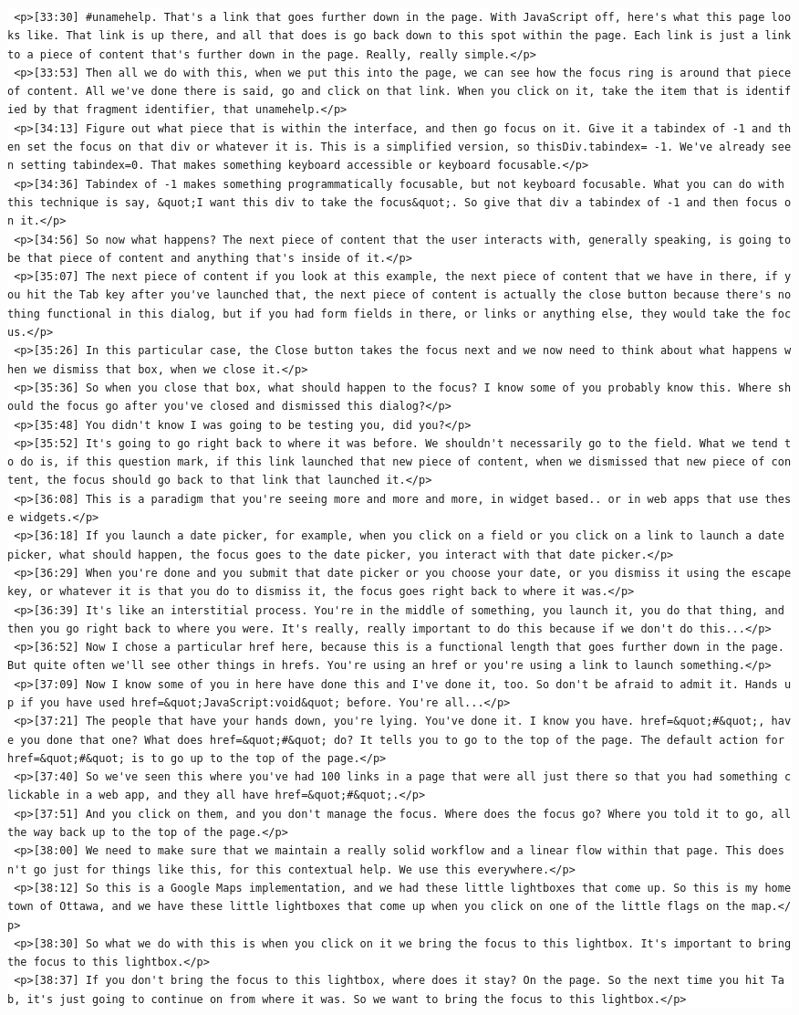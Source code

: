      <p>[33:30] #unamehelp. That's a link that goes further down in the page. With JavaScript off, here's what this page looks like. That link is up there, and all that does is go back down to this spot within the page. Each link is just a link to a piece of content that's further down in the page. Really, really simple.</p>
     <p>[33:53] Then all we do with this, when we put this into the page, we can see how the focus ring is around that piece of content. All we've done there is said, go and click on that link. When you click on it, take the item that is identified by that fragment identifier, that unamehelp.</p>
     <p>[34:13] Figure out what piece that is within the interface, and then go focus on it. Give it a tabindex of -1 and then set the focus on that div or whatever it is. This is a simplified version, so thisDiv.tabindex= -1. We've already seen setting tabindex=0. That makes something keyboard accessible or keyboard focusable.</p>
     <p>[34:36] Tabindex of -1 makes something programmatically focusable, but not keyboard focusable. What you can do with this technique is say, &quot;I want this div to take the focus&quot;. So give that div a tabindex of -1 and then focus on it.</p>
     <p>[34:56] So now what happens? The next piece of content that the user interacts with, generally speaking, is going to be that piece of content and anything that's inside of it.</p>
     <p>[35:07] The next piece of content if you look at this example, the next piece of content that we have in there, if you hit the Tab key after you've launched that, the next piece of content is actually the close button because there's nothing functional in this dialog, but if you had form fields in there, or links or anything else, they would take the focus.</p>
     <p>[35:26] In this particular case, the Close button takes the focus next and we now need to think about what happens when we dismiss that box, when we close it.</p>
     <p>[35:36] So when you close that box, what should happen to the focus? I know some of you probably know this. Where should the focus go after you've closed and dismissed this dialog?</p>
     <p>[35:48] You didn't know I was going to be testing you, did you?</p>
     <p>[35:52] It's going to go right back to where it was before. We shouldn't necessarily go to the field. What we tend to do is, if this question mark, if this link launched that new piece of content, when we dismissed that new piece of content, the focus should go back to that link that launched it.</p>
     <p>[36:08] This is a paradigm that you're seeing more and more and more, in widget based.. or in web apps that use these widgets.</p>
     <p>[36:18] If you launch a date picker, for example, when you click on a field or you click on a link to launch a date picker, what should happen, the focus goes to the date picker, you interact with that date picker.</p>
     <p>[36:29] When you're done and you submit that date picker or you choose your date, or you dismiss it using the escape key, or whatever it is that you do to dismiss it, the focus goes right back to where it was.</p>
     <p>[36:39] It's like an interstitial process. You're in the middle of something, you launch it, you do that thing, and then you go right back to where you were. It's really, really important to do this because if we don't do this...</p>
     <p>[36:52] Now I chose a particular href here, because this is a functional length that goes further down in the page. But quite often we'll see other things in hrefs. You're using an href or you're using a link to launch something.</p>
     <p>[37:09] Now I know some of you in here have done this and I've done it, too. So don't be afraid to admit it. Hands up if you have used href=&quot;JavaScript:void&quot; before. You're all...</p>
     <p>[37:21] The people that have your hands down, you're lying. You've done it. I know you have. href=&quot;#&quot;, have you done that one? What does href=&quot;#&quot; do? It tells you to go to the top of the page. The default action for href=&quot;#&quot; is to go up to the top of the page.</p>
     <p>[37:40] So we've seen this where you've had 100 links in a page that were all just there so that you had something clickable in a web app, and they all have href=&quot;#&quot;.</p>
     <p>[37:51] And you click on them, and you don't manage the focus. Where does the focus go? Where you told it to go, all the way back up to the top of the page.</p>
     <p>[38:00] We need to make sure that we maintain a really solid workflow and a linear flow within that page. This doesn't go just for things like this, for this contextual help. We use this everywhere.</p>
     <p>[38:12] So this is a Google Maps implementation, and we had these little lightboxes that come up. So this is my hometown of Ottawa, and we have these little lightboxes that come up when you click on one of the little flags on the map.</p>
     <p>[38:30] So what we do with this is when you click on it we bring the focus to this lightbox. It's important to bring the focus to this lightbox.</p>
     <p>[38:37] If you don't bring the focus to this lightbox, where does it stay? On the page. So the next time you hit Tab, it's just going to continue on from where it was. So we want to bring the focus to this lightbox.</p>